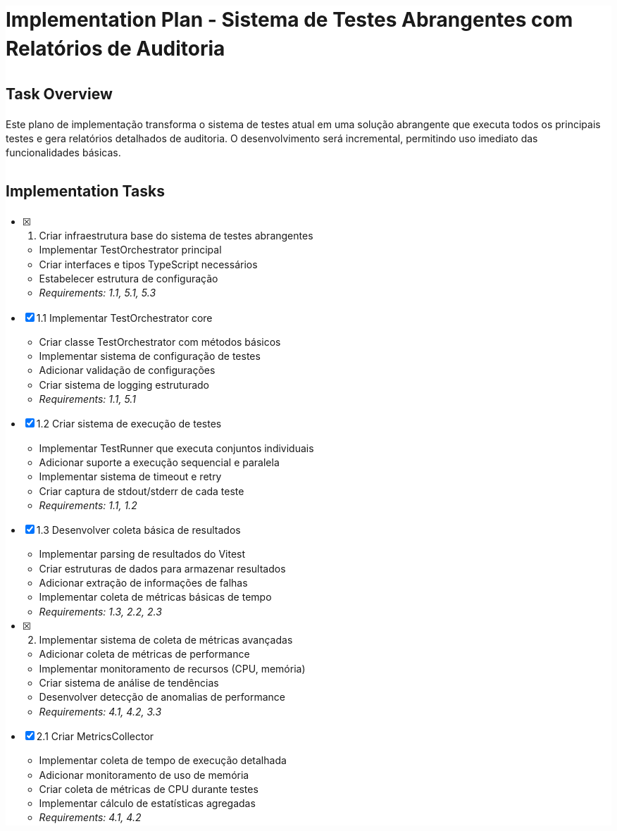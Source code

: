# Implementation Plan - Sistema de Testes Abrangentes com Relatórios de Auditoria

## Task Overview

Este plano de implementação transforma o sistema de testes atual em uma solução abrangente que executa todos os principais testes e gera relatórios detalhados de auditoria. O desenvolvimento será incremental, permitindo uso imediato das funcionalidades básicas.

## Implementation Tasks

- [x] 1. Criar infraestrutura base do sistema de testes abrangentes

  - Implementar TestOrchestrator principal
  - Criar interfaces e tipos TypeScript necessários
  - Estabelecer estrutura de configuração
  - _Requirements: 1.1, 5.1, 5.3_

- [x] 1.1 Implementar TestOrchestrator core

  - Criar classe TestOrchestrator com métodos básicos
  - Implementar sistema de configuração de testes
  - Adicionar validação de configurações
  - Criar sistema de logging estruturado
  - _Requirements: 1.1, 5.1_

- [x] 1.2 Criar sistema de execução de testes

  - Implementar TestRunner que executa conjuntos individuais
  - Adicionar suporte a execução sequencial e paralela
  - Implementar sistema de timeout e retry
  - Criar captura de stdout/stderr de cada teste
  - _Requirements: 1.1, 1.2_

- [x] 1.3 Desenvolver coleta básica de resultados

  - Implementar parsing de resultados do Vitest
  - Criar estruturas de dados para armazenar resultados
  - Adicionar extração de informações de falhas
  - Implementar coleta de métricas básicas de tempo
  - _Requirements: 1.3, 2.2, 2.3_

- [x] 2. Implementar sistema de coleta de métricas avançadas

  - Adicionar coleta de métricas de performance
  - Implementar monitoramento de recursos (CPU, memória)
  - Criar sistema de análise de tendências
  - Desenvolver detecção de anomalias de performance
  - _Requirements: 4.1, 4.2, 3.3_

- [x] 2.1 Criar MetricsCollector

  - Implementar coleta de tempo de execução detalhada
  - Adicionar monitoramento de uso de memória
  - Criar coleta de métricas de CPU durante testes
  - Implementar cálculo de estatísticas agregadas
  - _Requirements: 4.1, 4.2_
